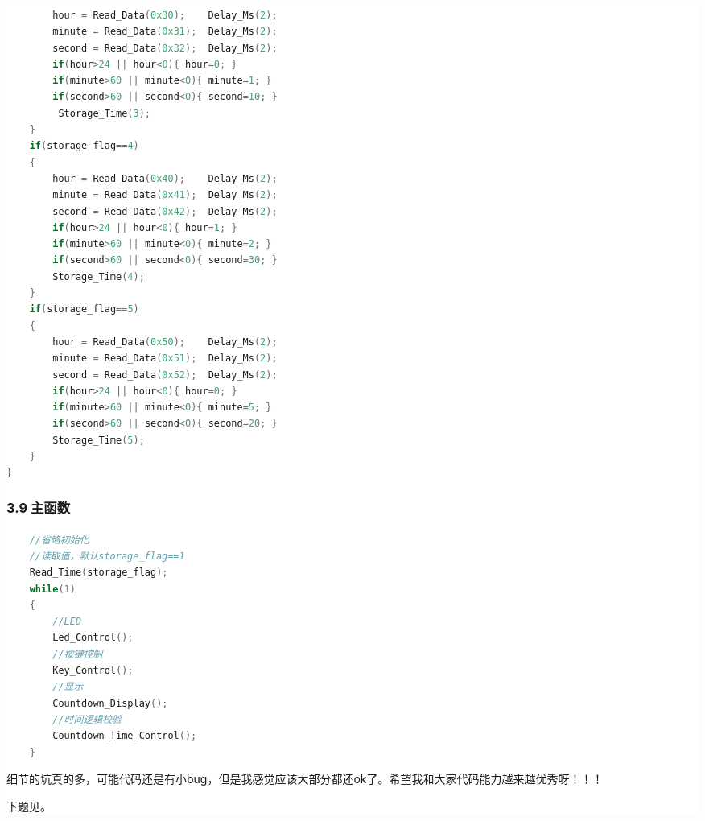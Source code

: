 ```c
		hour = Read_Data(0x30);    Delay_Ms(2);
		minute = Read_Data(0x31);  Delay_Ms(2);
		second = Read_Data(0x32);  Delay_Ms(2);
		if(hour>24 || hour<0){ hour=0; }
		if(minute>60 || minute<0){ minute=1; }
		if(second>60 || second<0){ second=10; }
         Storage_Time(3);
	}
	if(storage_flag==4)
	{
		hour = Read_Data(0x40);    Delay_Ms(2);
		minute = Read_Data(0x41);  Delay_Ms(2);
		second = Read_Data(0x42);  Delay_Ms(2);
		if(hour>24 || hour<0){ hour=1; }
		if(minute>60 || minute<0){ minute=2; }
		if(second>60 || second<0){ second=30; }
        Storage_Time(4);
	}
	if(storage_flag==5)
	{
		hour = Read_Data(0x50);    Delay_Ms(2);
		minute = Read_Data(0x51);  Delay_Ms(2);
		second = Read_Data(0x52);  Delay_Ms(2);
		if(hour>24 || hour<0){ hour=0; }
		if(minute>60 || minute<0){ minute=5; }
		if(second>60 || second<0){ second=20; }
        Storage_Time(5);
	}
}

```

### 3.9 主函数

```c
	//省略初始化
	//读取值，默认storage_flag==1
	Read_Time(storage_flag);
	while(1)
	{
        //LED
		Led_Control();
        //按键控制
		Key_Control();
        //显示
		Countdown_Display();
       	//时间逻辑校验
		Countdown_Time_Control();
	}
```



细节的坑真的多，可能代码还是有小bug，但是我感觉应该大部分都还ok了。希望我和大家代码能力越来越优秀呀！！！

下题见。

[源码]: https://gitee.com/jason0131czy/embedded-blue-bridge-cup


  [封装数组的思想]: https://blog.csdn.net/qq_51663309/article/details/121460829